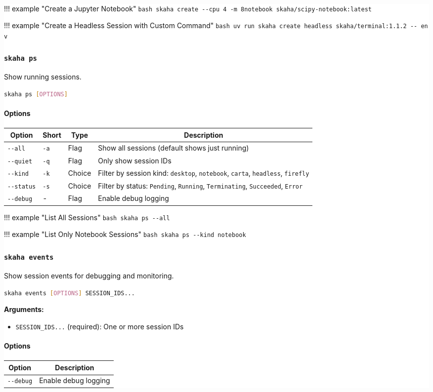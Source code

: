 !!! example "Create a Jupyter Notebook"
    ```bash
    skaha create --cpu 4 -m 8notebook skaha/scipy-notebook:latest
    ```

!!! example "Create a Headless Session with Custom Command"
    ```bash
    uv run skaha create headless skaha/terminal:1.1.2 -- env
    ```

### `skaha ps`

Show running sessions.

```bash
skaha ps [OPTIONS]
```

#### Options

| Option | Short | Type | Description |
|--------|-------|------|-------------|
| `--all` | `-a` | Flag | Show all sessions (default shows just running) |
| `--quiet` | `-q` | Flag | Only show session IDs |
| `--kind` | `-k` | Choice | Filter by session kind: `desktop`, `notebook`, `carta`, `headless`, `firefly` |
| `--status` | `-s` | Choice | Filter by status: `Pending`, `Running`, `Terminating`, `Succeeded`, `Error` |
| `--debug` | - | Flag | Enable debug logging |

!!! example "List All Sessions"
    ```bash
    skaha ps --all
    ```

!!! example "List Only Notebook Sessions"
    ```bash
    skaha ps --kind notebook
    ```

### `skaha events`

Show session events for debugging and monitoring.

```bash
skaha events [OPTIONS] SESSION_IDS...
```

**Arguments:**
- `SESSION_IDS...` (required): One or more session IDs

#### Options

| Option | Description |
|--------|-------------|
| `--debug` | Enable debug logging |
